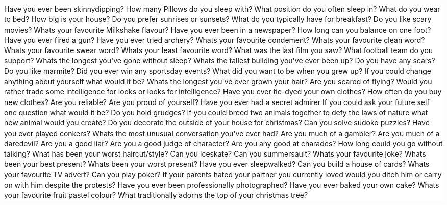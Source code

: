 Have you ever been skinnydipping?
How many Pillows do you sleep with?
What position do you often sleep in?
What do you wear to bed?
How big is your house?
Do you prefer sunrises or sunsets?
What do you typically have for breakfast?
Do you like scary movies?
Whats your favourite Milkshake flavour?
Have you ever been in a newspaper?
How long can you balance on one foot?
Have you ever fired a gun?
Have you ever tried archery?
Whats your favourite condement?
Whats your favourite clean word?
Whats your favourite swear word?
Whats your least favourite word?
What was the last film you saw?
What football team do you support?
Whats the longest you've gone without sleep?
Whats the tallest building you've ever been up?
Do you have any scars?
Do you like marmite?
Did you ever win any sportsday events?
What did you want to be when you grew up?
If you could change anything about yourself what would it be?
Whats the longest you've ever grown your hair?
Are you scared of flying?
Would you rather trade some intelligence for looks or looks for intelligence?
Have you ever tie-dyed your own clothes?
How often do you buy new clothes?
Are you reliable?
Are you proud of yourself?
Have you ever had a secret admirer
If you could ask your future self one question what would it be?
Do you hold grudges?
If you could breed two animals together to defy the laws of nature what new animal would you create?
Do you decorate the outside of your house for christmas?
Can you solve sudoko puzzles?
Have you ever played conkers?
Whats the most unusual conversation you've ever had?
Are you much of a gambler?
Are you much of a daredevil?
Are you a good liar?
Are you a good judge of character?
Are you any good at charades?
How long could you go without talking?
What has been your worst haircut/style?
Can you iceskate?
Can you summersault?
Whats your favourite joke?
Whats been your best present?
Whats been your worst present?
Have you ever sleepwalked?
Can you build a house of cards?
Whats your favourite TV advert?
Can you play poker?
If your parents hated your partner you currently loved would you ditch him or carry on with him despite the protests?
Have you ever been professionally photographed?
Have you ever baked your own cake?
Whats your favourite fruit pastel colour?
What traditionally adorns the top of your christmas tree?